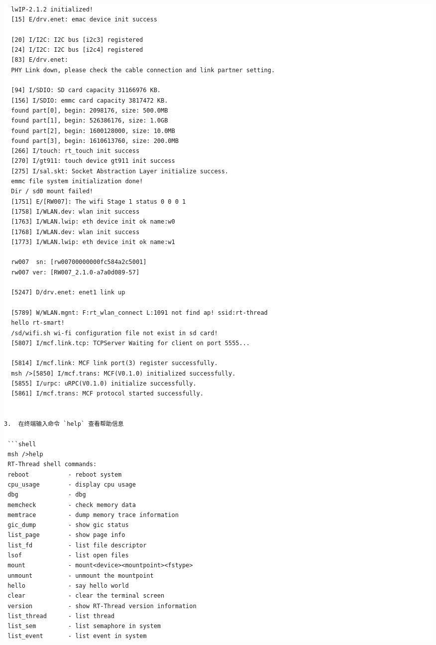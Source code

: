   ```shell
    lwIP-2.1.2 initialized!
    [15] E/drv.enet: emac device init success
   
    [20] I/I2C: I2C bus [i2c3] registered
    [24] I/I2C: I2C bus [i2c4] registered
    [83] E/drv.enet:
    PHY Link down, please check the cable connection and link partner setting.
   
    [94] I/SDIO: SD card capacity 31166976 KB.
    [156] I/SDIO: emmc card capacity 3817472 KB.
    found part[0], begin: 2098176, size: 500.0MB
    found part[1], begin: 526386176, size: 1.0GB
    found part[2], begin: 1600128000, size: 10.0MB
    found part[3], begin: 1610613760, size: 200.0MB
    [266] I/touch: rt_touch init success
    [270] I/gt911: touch device gt911 init success
    [275] I/sal.skt: Socket Abstraction Layer initialize success.
    emmc file system initialization done!
    Dir / sd0 mount failed!
    [1751] E/[RW007]: The wifi Stage 1 status 0 0 0 1
    [1758] I/WLAN.dev: wlan init success
    [1763] I/WLAN.lwip: eth device init ok name:w0
    [1768] I/WLAN.dev: wlan init success
    [1773] I/WLAN.lwip: eth device init ok name:w1
   
    rw007  sn: [rw00700000000fc584a2c5001]
    rw007 ver: [RW007_2.1.0-a7a0d089-57]
   
    [5247] D/drv.enet: enet1 link up
   
    [5789] W/WLAN.mgnt: F:rt_wlan_connect L:1091 not find ap! ssid:rt-thread
    hello rt-smart!
    /sd/wifi.sh wi-fi configuration file not exist in sd card!
    [5807] I/mcf.link.tcp: TCPServer Waiting for client on port 5555...
   
    [5814] I/mcf.link: MCF link port(3) register successfully.
    msh />[5850] I/mcf.trans: MCF(V0.1.0) initialized successfully.
    [5855] I/urpc: uRPC(V0.1.0) initialize successfully.
    [5861] I/mcf.trans: MCF protocol started successfully.


3.  在终端输入命令 `help` 查看帮助信息

   ```shell
   msh />help
   RT-Thread shell commands:
   reboot           - reboot system
   cpu_usage        - display cpu usage
   dbg              - dbg
   memcheck         - check memory data
   memtrace         - dump memory trace information
   gic_dump         - show gic status
   list_page        - show page info
   list_fd          - list file descriptor
   lsof             - list open files
   mount            - mount<device><mountpoint><fstype>
   unmount          - unmount the mountpoint
   hello            - say hello world
   clear            - clear the terminal screen
   version          - show RT-Thread version information
   list_thread      - list thread
   list_sem         - list semaphore in system
   list_event       - list event in system
  ```